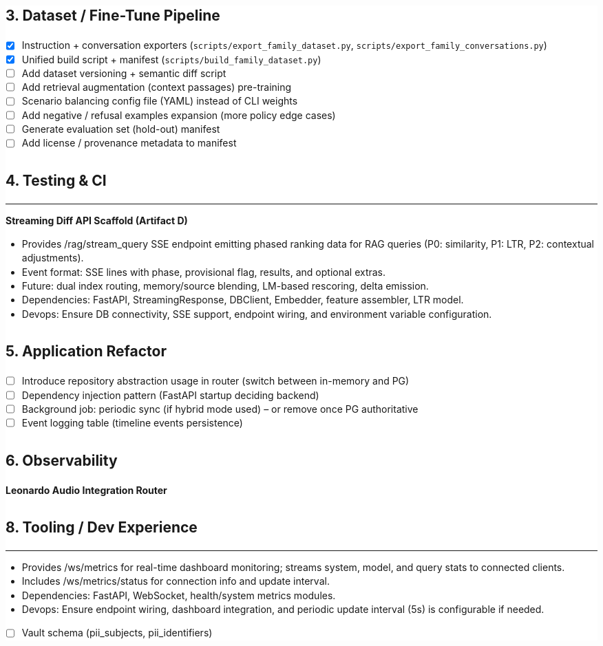 ## 3. Dataset / Fine-Tune Pipeline

- [x] Instruction + conversation exporters (`scripts/export_family_dataset.py`,
      `scripts/export_family_conversations.py`)
- [x] Unified build script + manifest (`scripts/build_family_dataset.py`)
- [ ] Add dataset versioning + semantic diff script
- [ ] Add retrieval augmentation (context passages) pre-training
- [ ] Scenario balancing config file (YAML) instead of CLI weights
- [ ] Add negative / refusal examples expansion (more policy edge cases)
- [ ] Generate evaluation set (hold-out) manifest
- [ ] Add license / provenance metadata to manifest

## 4. Testing & CI

---

**Streaming Diff API Scaffold (Artifact D)**

- Provides /rag/stream_query SSE endpoint emitting phased ranking data for RAG
  queries (P0: similarity, P1: LTR, P2: contextual adjustments).
- Event format: SSE lines with phase, provisional flag, results, and optional
  extras.
- Future: dual index routing, memory/source blending, LM-based rescoring, delta
  emission.
- Dependencies: FastAPI, StreamingResponse, DBClient, Embedder, feature
  assembler, LTR model.
- Devops: Ensure DB connectivity, SSE support, endpoint wiring, and environment
  variable configuration.

## 5. Application Refactor

- [ ] Introduce repository abstraction usage in router (switch between in-memory
      and PG)
- [ ] Dependency injection pattern (FastAPI startup deciding backend)
- [ ] Background job: periodic sync (if hybrid mode used) – or remove once PG
      authoritative
- [ ] Event logging table (timeline events persistence)

## 6. Observability

**Leonardo Audio Integration Router**

## 8. Tooling / Dev Experience

---

- Provides /ws/metrics for real-time dashboard monitoring; streams system,
  model, and query stats to connected clients.
- Includes /ws/metrics/status for connection info and update interval.
- Dependencies: FastAPI, WebSocket, health/system metrics modules.
- Devops: Ensure endpoint wiring, dashboard integration, and periodic update
  interval (5s) is configurable if needed.
- [ ] Vault schema (pii_subjects, pii_identifiers)
